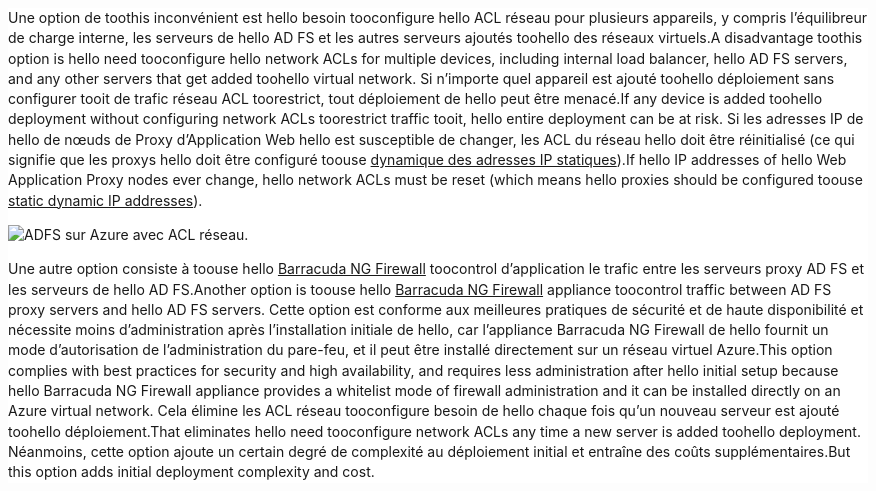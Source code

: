 <span data-ttu-id="5fa97-295">Une option de toothis inconvénient est hello besoin tooconfigure hello ACL réseau pour plusieurs appareils, y compris l’équilibreur de charge interne, les serveurs de hello AD FS et les autres serveurs ajoutés toohello des réseaux virtuels.</span><span class="sxs-lookup"><span data-stu-id="5fa97-295">A disadvantage toothis option is hello need tooconfigure hello network ACLs for multiple devices, including internal load balancer, hello AD FS servers, and any other servers that get added toohello virtual network.</span></span> <span data-ttu-id="5fa97-296">Si n’importe quel appareil est ajouté toohello déploiement sans configurer tooit de trafic réseau ACL toorestrict, tout déploiement de hello peut être menacé.</span><span class="sxs-lookup"><span data-stu-id="5fa97-296">If any device is added toohello deployment without configuring network ACLs toorestrict traffic tooit, hello entire deployment can be at risk.</span></span> <span data-ttu-id="5fa97-297">Si les adresses IP de hello de nœuds de Proxy d’Application Web hello est susceptible de changer, les ACL du réseau hello doit être réinitialisé (ce qui signifie que les proxys hello doit être configuré toouse [dynamique des adresses IP statiques](http://azure.microsoft.com/blog/static-internal-ip-address-for-virtual-machines/)).</span><span class="sxs-lookup"><span data-stu-id="5fa97-297">If hello IP addresses of hello Web Application Proxy nodes ever change, hello network ACLs must be reset (which means hello proxies should be configured toouse [static dynamic IP addresses](http://azure.microsoft.com/blog/static-internal-ip-address-for-virtual-machines/)).</span></span>

![ADFS sur Azure avec ACL réseau.](media/active-directory-deploying-ws-ad-guidelines/ADFS_Azure.png)

<span data-ttu-id="5fa97-299">Une autre option consiste à toouse hello [Barracuda NG Firewall](https://www.barracuda.com/products/ngfirewall) toocontrol d’application le trafic entre les serveurs proxy AD FS et les serveurs de hello AD FS.</span><span class="sxs-lookup"><span data-stu-id="5fa97-299">Another option is toouse hello [Barracuda NG Firewall](https://www.barracuda.com/products/ngfirewall) appliance toocontrol traffic between AD FS proxy servers and hello AD FS servers.</span></span> <span data-ttu-id="5fa97-300">Cette option est conforme aux meilleures pratiques de sécurité et de haute disponibilité et nécessite moins d’administration après l’installation initiale de hello, car l’appliance Barracuda NG Firewall de hello fournit un mode d’autorisation de l’administration du pare-feu, et il peut être installé directement sur un réseau virtuel Azure.</span><span class="sxs-lookup"><span data-stu-id="5fa97-300">This option complies with best practices for security and high availability, and requires less administration after hello initial setup because hello Barracuda NG Firewall appliance provides a whitelist mode of firewall administration and it can be installed directly on an Azure virtual network.</span></span> <span data-ttu-id="5fa97-301">Cela élimine les ACL réseau tooconfigure besoin de hello chaque fois qu’un nouveau serveur est ajouté toohello déploiement.</span><span class="sxs-lookup"><span data-stu-id="5fa97-301">That eliminates hello need tooconfigure network ACLs any time a new server is added toohello deployment.</span></span> <span data-ttu-id="5fa97-302">Néanmoins, cette option ajoute un certain degré de complexité au déploiement initial et entraîne des coûts supplémentaires.</span><span class="sxs-lookup"><span data-stu-id="5fa97-302">But this option adds initial deployment complexity and cost.</span></span>
